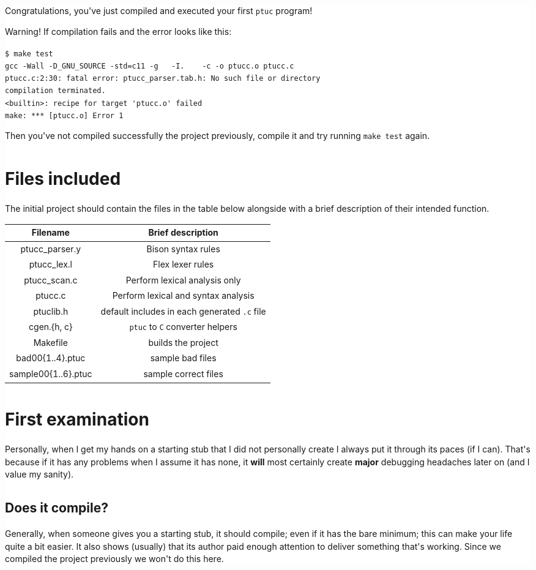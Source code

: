 Congratulations, you've just compiled and executed your first `ptuc` program!

Warning! If compilation fails and the error looks like this:

```
$ make test
gcc -Wall -D_GNU_SOURCE -std=c11 -g   -I.    -c -o ptucc.o ptucc.c
ptucc.c:2:30: fatal error: ptucc_parser.tab.h: No such file or directory
compilation terminated.
<builtin>: recipe for target 'ptucc.o' failed
make: *** [ptucc.o] Error 1
```

Then you've not compiled successfully the project previously, compile it and try running
`make test` again.

# Files included

The initial project should contain the files in the table below alongside with a brief
description of their intended function.

|       Filename      |     Brief description |
|:-------------------:|:------------------------------------------------:|
|    ptucc_parser.y   |  Bison syntax rules     |
|      ptucc_lex.l    |  Flex lexer rules    |
|     ptucc_scan.c    |  Perform lexical analysis only    |
|        ptucc.c      |  Perform lexical and syntax analysis    |
|       ptuclib.h     |  default includes in each generated `.c` file    |
|      cgen.{h, c}    |  `ptuc` to `C` converter helpers    |
|       Makefile      |   builds the project   |
|  bad00{1..4}.ptuc   |   sample bad files   |
| sample00{1..6}.ptuc |  sample correct files    |


# First examination

Personally, when I get my hands on a starting stub that I did not personally create I always put it
through its paces (if I can). That's because if it has any problems when I assume it has none,
it **will** most certainly create **major** debugging headaches later on (and I value my sanity).

## Does it compile?

Generally, when someone gives you a starting stub, it should compile; even if it has the bare minimum;
this can make your life quite a bit easier. It also shows (usually) that its author paid enough
attention to deliver something that's working. Since we compiled the project previously we won't
do this here.


[1]: intro.md
[2]: ptuc_lexer.md
[3]: https://github.com/andylamp/ptucc_compiler/releases/tag/0.1
[4]: https://github.com/andylamp/ptucc_compiler/releases/tag/0.1p